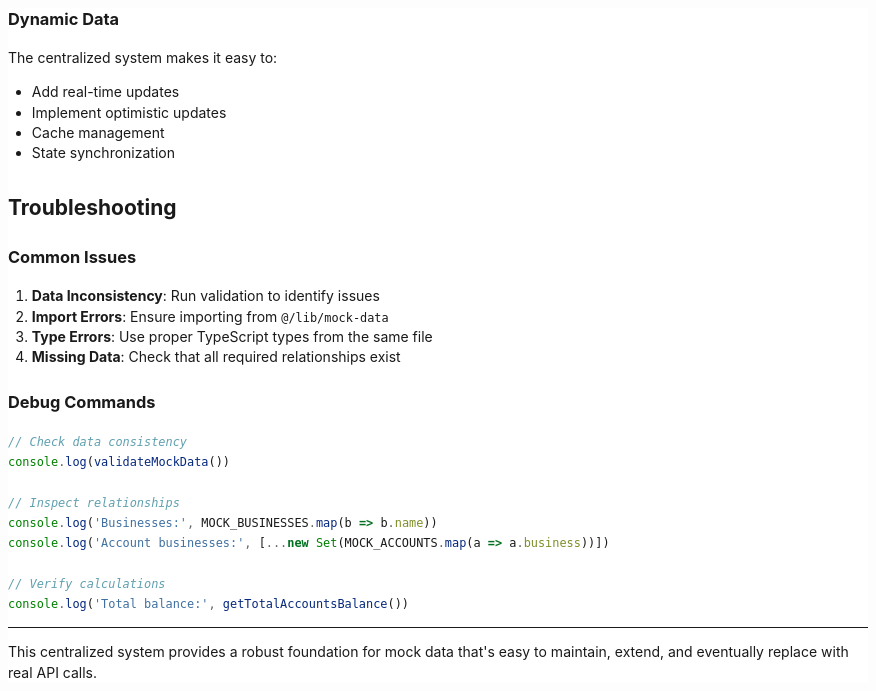 ### Dynamic Data
The centralized system makes it easy to:
- Add real-time updates
- Implement optimistic updates
- Cache management
- State synchronization

## Troubleshooting

### Common Issues

1. **Data Inconsistency**: Run validation to identify issues
2. **Import Errors**: Ensure importing from `@/lib/mock-data`
3. **Type Errors**: Use proper TypeScript types from the same file
4. **Missing Data**: Check that all required relationships exist

### Debug Commands

```typescript
// Check data consistency
console.log(validateMockData())

// Inspect relationships
console.log('Businesses:', MOCK_BUSINESSES.map(b => b.name))
console.log('Account businesses:', [...new Set(MOCK_ACCOUNTS.map(a => a.business))])

// Verify calculations
console.log('Total balance:', getTotalAccountsBalance())
```

---

This centralized system provides a robust foundation for mock data that's easy to maintain, extend, and eventually replace with real API calls. 